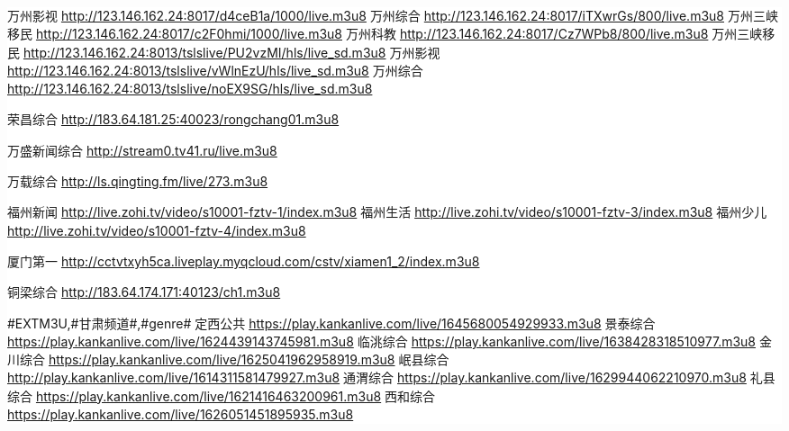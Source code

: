 万州影视
http://123.146.162.24:8017/d4ceB1a/1000/live.m3u8
万州综合
http://123.146.162.24:8017/iTXwrGs/800/live.m3u8
万州三峡移民
http://123.146.162.24:8017/c2F0hmi/1000/live.m3u8
万州科教
http://123.146.162.24:8017/Cz7WPb8/800/live.m3u8
万州三峡移民
http://123.146.162.24:8013/tslslive/PU2vzMI/hls/live_sd.m3u8
万州影视
http://123.146.162.24:8013/tslslive/vWlnEzU/hls/live_sd.m3u8
万州综合
http://123.146.162.24:8013/tslslive/noEX9SG/hls/live_sd.m3u8

荣昌综合
http://183.64.181.25:40023/rongchang01.m3u8

万盛新闻综合
http://stream0.tv41.ru/live.m3u8

万载综合
http://ls.qingting.fm/live/273.m3u8

福州新闻
http://live.zohi.tv/video/s10001-fztv-1/index.m3u8
福州生活
http://live.zohi.tv/video/s10001-fztv-3/index.m3u8
福州少儿
http://live.zohi.tv/video/s10001-fztv-4/index.m3u8

厦门第一
http://cctvtxyh5ca.liveplay.myqcloud.com/cstv/xiamen1_2/index.m3u8

铜梁综合
http://183.64.174.171:40123/ch1.m3u8


#EXTM3U,#甘肃频道#,#genre#
定西公共
https://play.kankanlive.com/live/1645680054929933.m3u8
景泰综合
https://play.kankanlive.com/live/1624439143745981.m3u8
临洮综合
https://play.kankanlive.com/live/1638428318510977.m3u8
金川综合
https://play.kankanlive.com/live/1625041962958919.m3u8
岷县综合
http://play.kankanlive.com/live/1614311581479927.m3u8
通渭综合
https://play.kankanlive.com/live/1629944062210970.m3u8
礼县综合
https://play.kankanlive.com/live/1621416463200961.m3u8
西和综合
https://play.kankanlive.com/live/1626051451895935.m3u8
